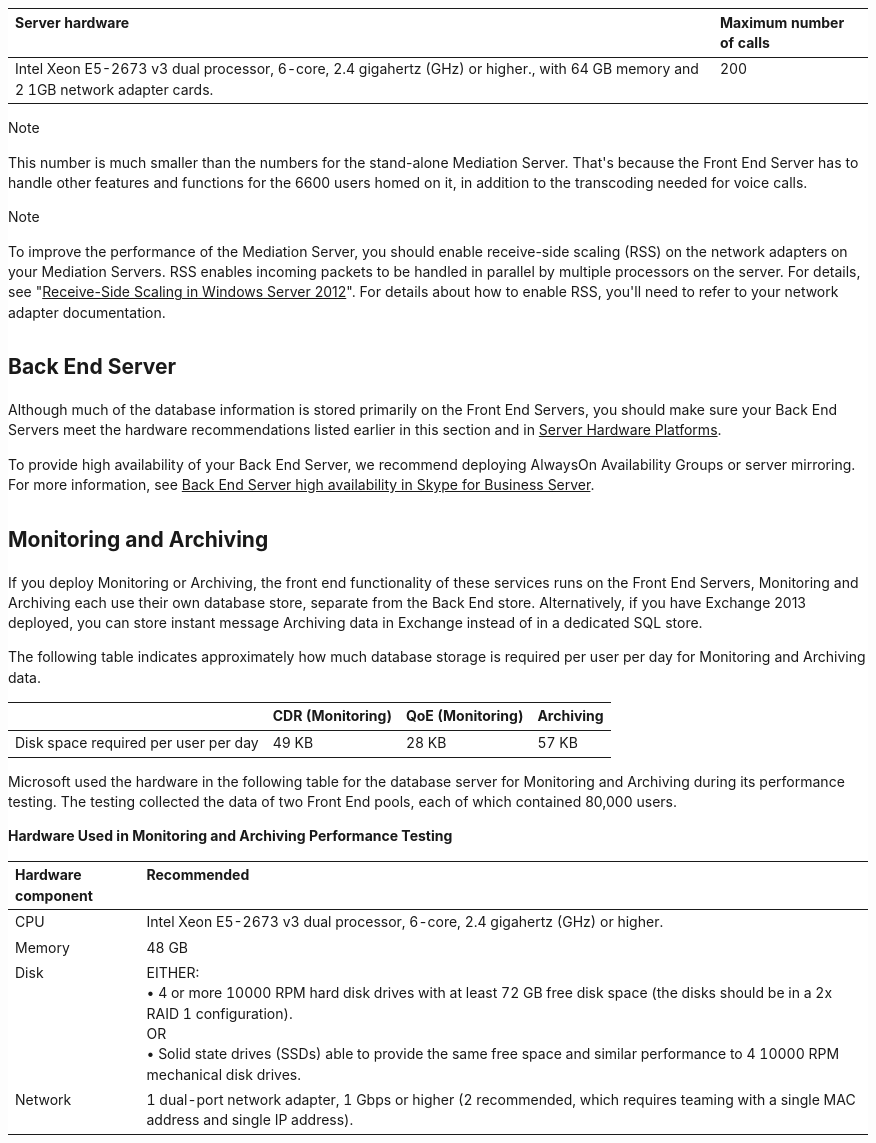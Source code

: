 |**Server hardware**|**Maximum number of calls**|
|:-----|:-----|
|Intel Xeon E5-2673 v3 dual processor, 6-core, 2.4 gigahertz (GHz) or higher., with 64 GB memory and 2 1GB network adapter cards.  <br/> |200  <br/> |

> [!NOTE]
> This number is much smaller than the numbers for the stand-alone Mediation Server. That's because the Front End Server has to handle other features and functions for the 6600 users homed on it, in addition to the transcoding needed for voice calls.

> [!NOTE]
> To improve the performance of the Mediation Server, you should enable receive-side scaling (RSS) on the network adapters on your Mediation Servers. RSS enables incoming packets to be handled in parallel by multiple processors on the server. For details, see "[Receive-Side Scaling in Windows Server 2012](https://go.microsoft.com/fwlink/p/?linkId=268731)". For details about how to enable RSS, you'll need to refer to your network adapter documentation.

## Back End Server

Although much of the database information is stored primarily on the Front End Servers, you should make sure your Back End Servers meet the hardware recommendations listed earlier in this section and in [Server Hardware Platforms](https://technet.microsoft.com/library/c964c1c0-0153-472b-88ad-a38866e0df0c.aspx).

To provide high availability of your Back End Server, we recommend deploying AlwaysOn Availability Groups or server mirroring. For more information, see [Back End Server high availability in Skype for Business Server](../../SfbServer/plan-your-deployment/high-availability-and-disaster-recovery/back-end-server.md).

## Monitoring and Archiving

If you deploy Monitoring or Archiving, the front end functionality of these services runs on the Front End Servers, Monitoring and Archiving each use their own database store, separate from the Back End store. Alternatively, if you have Exchange 2013 deployed, you can store instant message Archiving data in Exchange instead of in a dedicated SQL store.

The following table indicates approximately how much database storage is required per user per day for Monitoring and Archiving data.

||**CDR (Monitoring)** <br/> |**QoE (Monitoring)** <br/> |**Archiving** <br/> |
|:-----|:-----|:-----|:-----|
|Disk space required per user per day  <br/> |49 KB  <br/> |28 KB  <br/> |57 KB  <br/> |

Microsoft used the hardware in the following table for the database server for Monitoring and Archiving during its performance testing. The testing collected the data of two Front End pools, each of which contained 80,000 users.

**Hardware Used in Monitoring and Archiving Performance Testing**

|**Hardware component**|**Recommended**|
|:-----|:-----|
|CPU  <br/> |Intel Xeon E5-2673 v3 dual processor, 6-core, 2.4 gigahertz (GHz) or higher.  <br/> |
|Memory  <br/> |48 GB  <br/> |
|Disk  <br/> | EITHER:<br/> • 4 or more 10000 RPM hard disk drives with at least 72 GB free disk space (the disks should be in a 2x RAID 1 configuration). <br/>OR <br/>• Solid state drives (SSDs) able to provide the same free space and similar performance to 4 10000 RPM mechanical disk drives.   <br/> |
|Network  <br/> | 1 dual-port network adapter, 1 Gbps or higher (2 recommended, which requires teaming with a single MAC address and single IP address).  <br/> |
